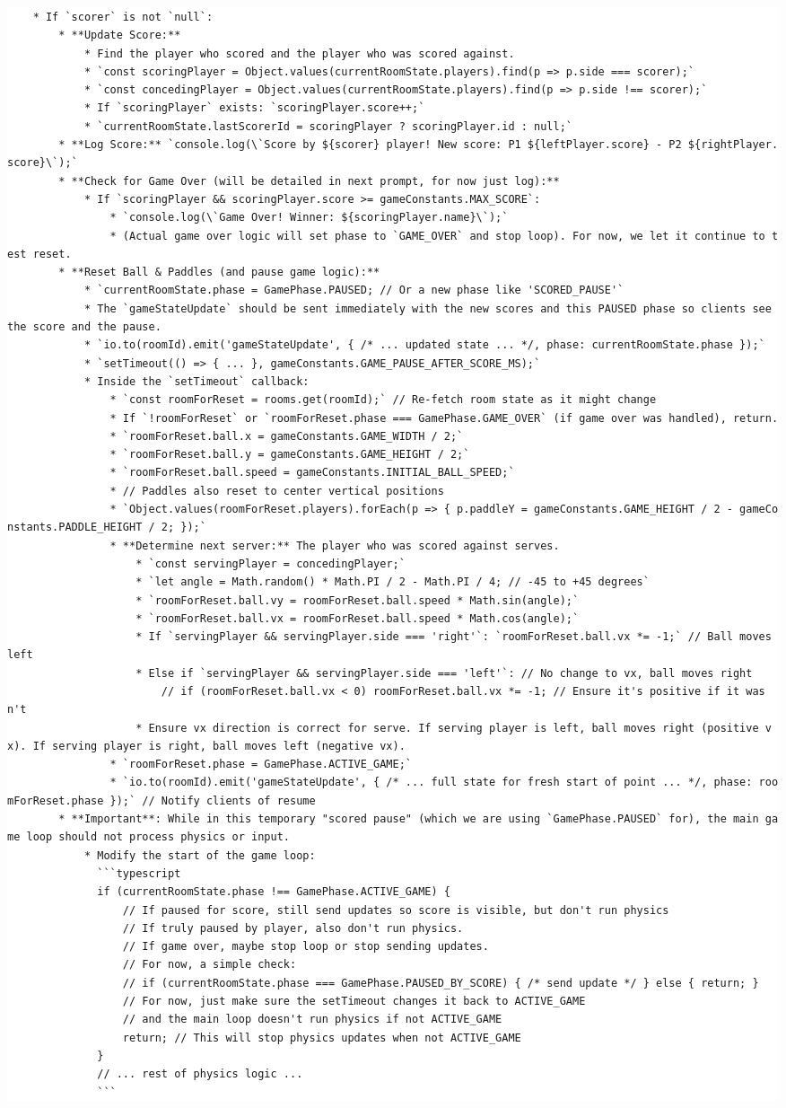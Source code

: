         * If `scorer` is not `null`:
            * **Update Score:**
                * Find the player who scored and the player who was scored against.
                * `const scoringPlayer = Object.values(currentRoomState.players).find(p => p.side === scorer);`
                * `const concedingPlayer = Object.values(currentRoomState.players).find(p => p.side !== scorer);`
                * If `scoringPlayer` exists: `scoringPlayer.score++;`
                * `currentRoomState.lastScorerId = scoringPlayer ? scoringPlayer.id : null;`
            * **Log Score:** `console.log(\`Score by ${scorer} player! New score: P1 ${leftPlayer.score} - P2 ${rightPlayer.score}\`);`
            * **Check for Game Over (will be detailed in next prompt, for now just log):**
                * If `scoringPlayer && scoringPlayer.score >= gameConstants.MAX_SCORE`:
                    * `console.log(\`Game Over! Winner: ${scoringPlayer.name}\`);`
                    * (Actual game over logic will set phase to `GAME_OVER` and stop loop). For now, we let it continue to test reset.
            * **Reset Ball & Paddles (and pause game logic):**
                * `currentRoomState.phase = GamePhase.PAUSED; // Or a new phase like 'SCORED_PAUSE'`
                * The `gameStateUpdate` should be sent immediately with the new scores and this PAUSED phase so clients see the score and the pause.
                * `io.to(roomId).emit('gameStateUpdate', { /* ... updated state ... */, phase: currentRoomState.phase });`
                * `setTimeout(() => { ... }, gameConstants.GAME_PAUSE_AFTER_SCORE_MS);`
                * Inside the `setTimeout` callback:
                    * `const roomForReset = rooms.get(roomId);` // Re-fetch room state as it might change
                    * If `!roomForReset` or `roomForReset.phase === GamePhase.GAME_OVER` (if game over was handled), return.
                    * `roomForReset.ball.x = gameConstants.GAME_WIDTH / 2;`
                    * `roomForReset.ball.y = gameConstants.GAME_HEIGHT / 2;`
                    * `roomForReset.ball.speed = gameConstants.INITIAL_BALL_SPEED;`
                    * // Paddles also reset to center vertical positions
                    * `Object.values(roomForReset.players).forEach(p => { p.paddleY = gameConstants.GAME_HEIGHT / 2 - gameConstants.PADDLE_HEIGHT / 2; });`
                    * **Determine next server:** The player who was scored against serves.
                        * `const servingPlayer = concedingPlayer;`
                        * `let angle = Math.random() * Math.PI / 2 - Math.PI / 4; // -45 to +45 degrees`
                        * `roomForReset.ball.vy = roomForReset.ball.speed * Math.sin(angle);`
                        * `roomForReset.ball.vx = roomForReset.ball.speed * Math.cos(angle);`
                        * If `servingPlayer && servingPlayer.side === 'right'`: `roomForReset.ball.vx *= -1;` // Ball moves left
                        * Else if `servingPlayer && servingPlayer.side === 'left'`: // No change to vx, ball moves right
                            // if (roomForReset.ball.vx < 0) roomForReset.ball.vx *= -1; // Ensure it's positive if it wasn't
                        * Ensure vx direction is correct for serve. If serving player is left, ball moves right (positive vx). If serving player is right, ball moves left (negative vx).
                    * `roomForReset.phase = GamePhase.ACTIVE_GAME;`
                    * `io.to(roomId).emit('gameStateUpdate', { /* ... full state for fresh start of point ... */, phase: roomForReset.phase });` // Notify clients of resume
            * **Important**: While in this temporary "scored pause" (which we are using `GamePhase.PAUSED` for), the main game loop should not process physics or input.
                * Modify the start of the game loop:
                  ```typescript
                  if (currentRoomState.phase !== GamePhase.ACTIVE_GAME) {
                      // If paused for score, still send updates so score is visible, but don't run physics
                      // If truly paused by player, also don't run physics.
                      // If game over, maybe stop loop or stop sending updates.
                      // For now, a simple check:
                      // if (currentRoomState.phase === GamePhase.PAUSED_BY_SCORE) { /* send update */ } else { return; }
                      // For now, just make sure the setTimeout changes it back to ACTIVE_GAME
                      // and the main loop doesn't run physics if not ACTIVE_GAME
                      return; // This will stop physics updates when not ACTIVE_GAME
                  }
                  // ... rest of physics logic ...
                  ```